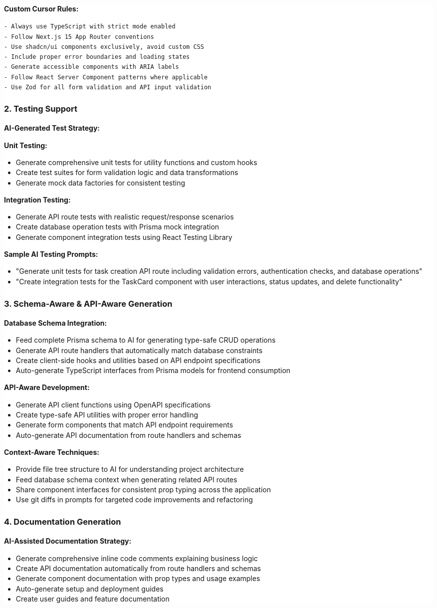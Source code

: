 **Custom Cursor Rules:**
```
- Always use TypeScript with strict mode enabled
- Follow Next.js 15 App Router conventions
- Use shadcn/ui components exclusively, avoid custom CSS
- Include proper error boundaries and loading states
- Generate accessible components with ARIA labels
- Follow React Server Component patterns where applicable
- Use Zod for all form validation and API input validation
```

### 2. Testing Support
**AI-Generated Test Strategy:**

**Unit Testing:**
- Generate comprehensive unit tests for utility functions and custom hooks
- Create test suites for form validation logic and data transformations
- Generate mock data factories for consistent testing

**Integration Testing:**
- Generate API route tests with realistic request/response scenarios
- Create database operation tests with Prisma mock integration
- Generate component integration tests using React Testing Library

**Sample AI Testing Prompts:**
- "Generate unit tests for task creation API route including validation errors, authentication checks, and database operations"
- "Create integration tests for the TaskCard component with user interactions, status updates, and delete functionality"

### 3. Schema-Aware & API-Aware Generation

**Database Schema Integration:**
- Feed complete Prisma schema to AI for generating type-safe CRUD operations
- Generate API route handlers that automatically match database constraints
- Create client-side hooks and utilities based on API endpoint specifications
- Auto-generate TypeScript interfaces from Prisma models for frontend consumption

**API-Aware Development:**
- Generate API client functions using OpenAPI specifications
- Create type-safe API utilities with proper error handling
- Generate form components that match API endpoint requirements
- Auto-generate API documentation from route handlers and schemas

**Context-Aware Techniques:**
- Provide file tree structure to AI for understanding project architecture
- Feed database schema context when generating related API routes
- Share component interfaces for consistent prop typing across the application
- Use git diffs in prompts for targeted code improvements and refactoring

### 4. Documentation Generation
**AI-Assisted Documentation Strategy:**

- Generate comprehensive inline code comments explaining business logic
- Create API documentation automatically from route handlers and schemas
- Generate component documentation with prop types and usage examples
- Auto-generate setup and deployment guides
- Create user guides and feature documentation
